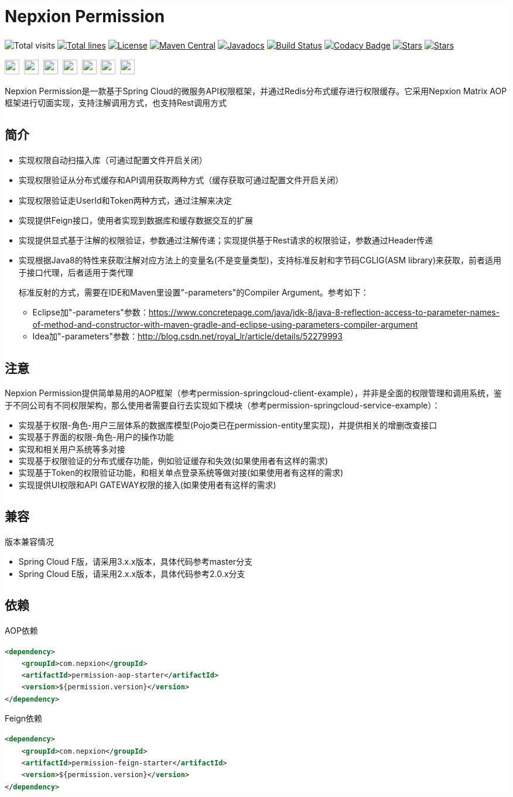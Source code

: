 # Nepxion Permission
![Total visits](https://komarev.com/ghpvc/?username=Nepxion&label=total%20visits&color=blue)  [![Total lines](https://tokei.rs/b1/github/Nepxion/Permission?category=lines)](https://tokei.rs/b1/github/Nepxion/Permission?category=lines)  [![License](https://img.shields.io/badge/License-Apache%202.0-blue.svg?label=license)](https://github.com/Nepxion/Permission/blob/master/LICENSE)  [![Maven Central](https://img.shields.io/maven-central/v/com.nepxion/permission.svg?label=maven%20central)](https://search.maven.org/artifact/com.nepxion/permission)  [![Javadocs](http://www.javadoc.io/badge/com.nepxion/permission-aop.svg)](http://www.javadoc.io/doc/com.nepxion/permission-aop)  [![Build Status](https://travis-ci.org/Nepxion/Permission.svg?branch=master)](https://travis-ci.org/Nepxion/Permission)  [![Codacy Badge](https://api.codacy.com/project/badge/Grade/06ee5cfb85b946cc95affcb6e10ee45c)](https://www.codacy.com/project/HaojunRen/Permission/dashboard?utm_source=github.com&amp;utm_medium=referral&amp;utm_content=Nepxion/Permission&amp;utm_campaign=Badge_Grade_Dashboard)  [![Stars](https://img.shields.io/github/stars/Nepxion/Permission.svg?label=Stars&tyle=flat&logo=GitHub)](https://github.com/Nepxion/Permission/stargazers)  [![Stars](https://gitee.com/Nepxion/Permission/badge/star.svg)](https://gitee.com/nepxion/Permission/stargazers)

<a href="https://github.com/Nepxion" tppabs="#" target="_blank"><img width="25" height="25" src="http://nepxion.gitee.io/discovery/docs/icon-doc/github.png"></a>&nbsp;  <a href="https://gitee.com/Nepxion" tppabs="#" target="_blank"><img width="25" height="25" src="http://nepxion.gitee.io/discovery/docs/icon-doc/gitee.png"></a>&nbsp;  <a href="https://search.maven.org/search?q=g:com.nepxion" tppabs="#" target="_blank"><img width="25" height="25" src="http://nepxion.gitee.io/discovery/docs/icon-doc/maven.png"></a>&nbsp;  <a href="http://nepxion.gitee.io/discovery/docs/contact-doc/wechat.jpg" tppabs="#" target="_blank"><img width="25" height="25" src="http://nepxion.gitee.io/discovery/docs/icon-doc/wechat.png"></a>&nbsp;  <a href="http://nepxion.gitee.io/discovery/docs/contact-doc/dingding.jpg" tppabs="#" target="_blank"><img width="25" height="25" src="http://nepxion.gitee.io/discovery/docs/icon-doc/dingding.png"></a>&nbsp;  <a href="http://nepxion.gitee.io/discovery/docs/contact-doc/gongzhonghao.jpg" tppabs="#" target="_blank"><img width="25" height="25" src="http://nepxion.gitee.io/discovery/docs/icon-doc/gongzhonghao.png"></a>&nbsp;  <a href="mailto:1394997@qq.com" tppabs="#"><img width="25" height="25" src="http://nepxion.gitee.io/discovery/docs/icon-doc/email.png"></a>

Nepxion Permission是一款基于Spring Cloud的微服务API权限框架，并通过Redis分布式缓存进行权限缓存。它采用Nepxion Matrix AOP框架进行切面实现，支持注解调用方式，也支持Rest调用方式

## 简介
- 实现权限自动扫描入库（可通过配置文件开启关闭）
- 实现权限验证从分布式缓存和API调用获取两种方式（缓存获取可通过配置文件开启关闭）
- 实现权限验证走UserId和Token两种方式，通过注解来决定
- 实现提供Feign接口，使用者实现到数据库和缓存数据交互的扩展
- 实现提供显式基于注解的权限验证，参数通过注解传递；实现提供基于Rest请求的权限验证，参数通过Header传递
- 实现根据Java8的特性来获取注解对应方法上的变量名(不是变量类型)，支持标准反射和字节码CGLIG(ASM library)来获取，前者适用于接口代理，后者适用于类代理

  标准反射的方式，需要在IDE和Maven里设置"-parameters"的Compiler Argument。参考如下：
  - Eclipse加"-parameters"参数：https://www.concretepage.com/java/jdk-8/java-8-reflection-access-to-parameter-names-of-method-and-constructor-with-maven-gradle-and-eclipse-using-parameters-compiler-argument
  - Idea加"-parameters"参数：http://blog.csdn.net/royal_lr/article/details/52279993

## 注意
Nepxion Permission提供简单易用的AOP框架（参考permission-springcloud-client-example），并非是全面的权限管理和调用系统，鉴于不同公司有不同权限架构，那么使用者需要自行去实现如下模块（参考permission-springcloud-service-example）：
- 实现基于权限-角色-用户三层体系的数据库模型(Pojo类已在permission-entity里实现)，并提供相关的增删改查接口
- 实现基于界面的权限-角色-用户的操作功能
- 实现和相关用户系统等多对接
- 实现基于权限验证的分布式缓存功能，例如验证缓存和失效(如果使用者有这样的需求)
- 实现基于Token的权限验证功能，和相关单点登录系统等做对接(如果使用者有这样的需求)
- 实现提供UI权限和API GATEWAY权限的接入(如果使用者有这样的需求)

## 兼容
版本兼容情况
- Spring Cloud F版，请采用3.x.x版本，具体代码参考master分支
- Spring Cloud E版，请采用2.x.x版本，具体代码参考2.0.x分支

## 依赖
AOP依赖
```xml
<dependency>
    <groupId>com.nepxion</groupId>
    <artifactId>permission-aop-starter</artifactId>
    <version>${permission.version}</version>
</dependency>
```

Feign依赖
```xml
<dependency>
    <groupId>com.nepxion</groupId>
    <artifactId>permission-feign-starter</artifactId>
    <version>${permission.version}</version>
</dependency>
```
